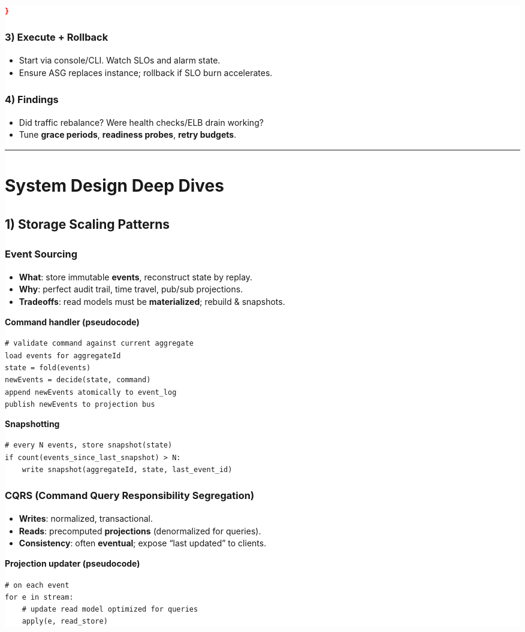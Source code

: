 ```json
}
```

### 3) Execute + Rollback

- Start via console/CLI. Watch SLOs and alarm state.
- Ensure ASG replaces instance; rollback if SLO burn accelerates.

### 4) Findings

- Did traffic rebalance? Were health checks/ELB drain working?
- Tune **grace periods**, **readiness probes**, **retry budgets**.

---

# System Design Deep Dives

## 1) Storage Scaling Patterns

### Event Sourcing

- **What**: store immutable **events**, reconstruct state by replay.
- **Why**: perfect audit trail, time travel, pub/sub projections.
- **Tradeoffs**: read models must be **materialized**; rebuild & snapshots.

**Command handler (pseudocode)**

```
# validate command against current aggregate
load events for aggregateId
state = fold(events)
newEvents = decide(state, command)
append newEvents atomically to event_log
publish newEvents to projection bus
```

**Snapshotting**

```
# every N events, store snapshot(state)
if count(events_since_last_snapshot) > N:
    write snapshot(aggregateId, state, last_event_id)
```

### CQRS (Command Query Responsibility Segregation)

- **Writes**: normalized, transactional.
- **Reads**: precomputed **projections** (denormalized for queries).
- **Consistency**: often **eventual**; expose “last updated” to clients.

**Projection updater (pseudocode)**

```
# on each event
for e in stream:
    # update read model optimized for queries
    apply(e, read_store)
```
